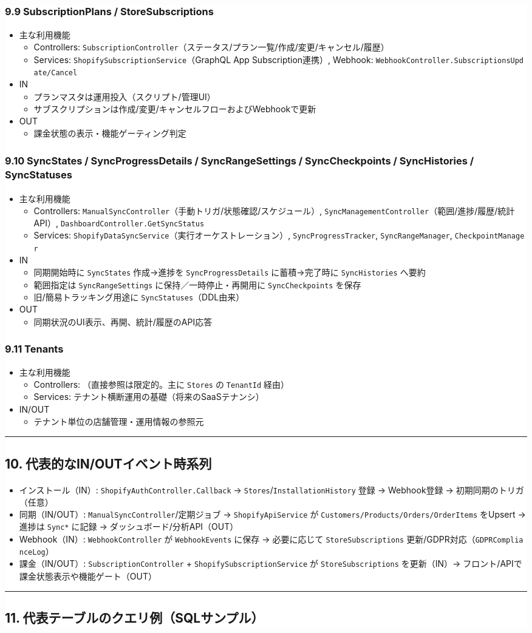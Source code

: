 ### 9.9 SubscriptionPlans / StoreSubscriptions
- 主な利用機能
  - Controllers: `SubscriptionController`（ステータス/プラン一覧/作成/変更/キャンセル/履歴）
  - Services: `ShopifySubscriptionService`（GraphQL App Subscription連携）, Webhook: `WebhookController.SubscriptionsUpdate/Cancel`
- IN
  - プランマスタは運用投入（スクリプト/管理UI）
  - サブスクリプションは作成/変更/キャンセルフローおよびWebhookで更新
- OUT
  - 課金状態の表示・機能ゲーティング判定

### 9.10 SyncStates / SyncProgressDetails / SyncRangeSettings / SyncCheckpoints / SyncHistories / SyncStatuses
- 主な利用機能
  - Controllers: `ManualSyncController`（手動トリガ/状態確認/スケジュール）, `SyncManagementController`（範囲/進捗/履歴/統計 API）, `DashboardController.GetSyncStatus`
  - Services: `ShopifyDataSyncService`（実行オーケストレーション）, `SyncProgressTracker`, `SyncRangeManager`, `CheckpointManager`
- IN
  - 同期開始時に `SyncStates` 作成→進捗を `SyncProgressDetails` に蓄積→完了時に `SyncHistories` へ要約
  - 範囲指定は `SyncRangeSettings` に保持／一時停止・再開用に `SyncCheckpoints` を保存
  - 旧/簡易トラッキング用途に `SyncStatuses`（DDL由来）
- OUT
  - 同期状況のUI表示、再開、統計/履歴のAPI応答

### 9.11 Tenants
- 主な利用機能
  - Controllers: （直接参照は限定的。主に `Stores` の `TenantId` 経由）
  - Services: テナント横断運用の基礎（将来のSaaSテナンシ）
- IN/OUT
  - テナント単位の店舗管理・運用情報の参照元

---

## 10. 代表的なIN/OUTイベント時系列
- インストール（IN）: `ShopifyAuthController.Callback` → `Stores`/`InstallationHistory` 登録 → Webhook登録 → 初期同期のトリガ（任意）
- 同期（IN/OUT）: `ManualSyncController`/定期ジョブ → `ShopifyApiService` が `Customers/Products/Orders/OrderItems` をUpsert → 進捗は `Sync*` に記録 → ダッシュボード/分析API（OUT）
- Webhook（IN）: `WebhookController` が `WebhookEvents` に保存 → 必要に応じて `StoreSubscriptions` 更新/GDPR対応（`GDPRComplianceLog`）
- 課金（IN/OUT）: `SubscriptionController` + `ShopifySubscriptionService` が `StoreSubscriptions` を更新（IN）→ フロント/APIで課金状態表示や機能ゲート（OUT）



---

## 11. 代表テーブルのクエリ例（SQLサンプル）
